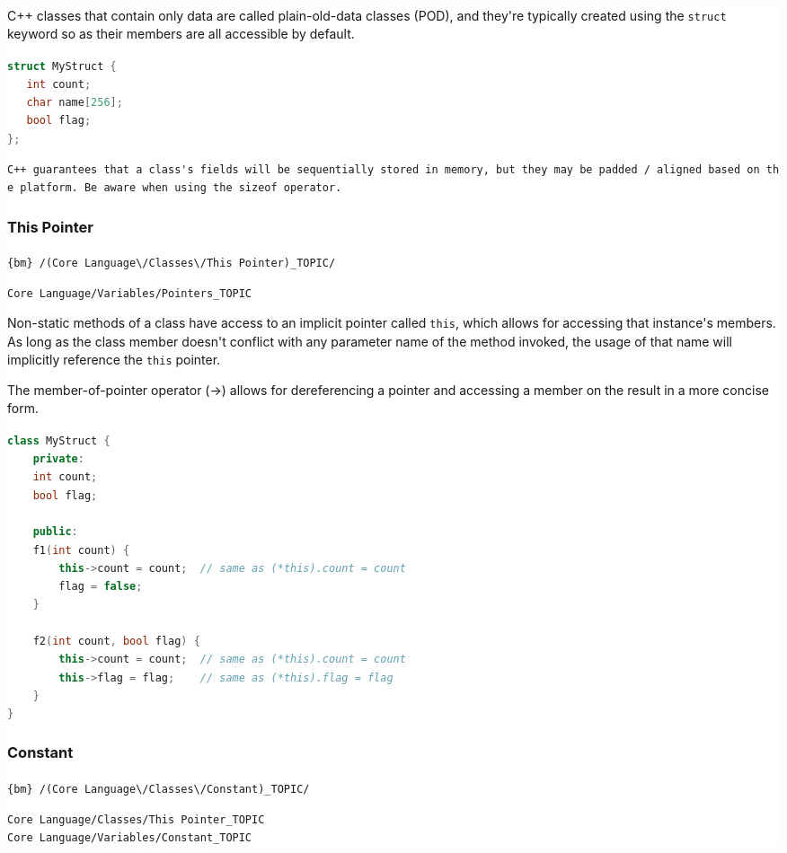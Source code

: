 C++ classes that contain only data are called plain-old-data classes (POD), and they're typically created using the `struct` keyword so as their members are all accessible by default.

```c++
struct MyStruct {
   int count;
   char name[256];
   bool flag;
};
```

```{note}
C++ guarantees that a class's fields will be sequentially stored in memory, but they may be padded / aligned based on the platform. Be aware when using the sizeof operator. 
```

### This Pointer

`{bm} /(Core Language\/Classes\/This Pointer)_TOPIC/`

```{prereq}
Core Language/Variables/Pointers_TOPIC
```

Non-static methods of a class have access to an implicit pointer called `this`, which allows for accessing that instance's members. As long as the class member doesn't conflict with any parameter name of the method invoked, the usage of that name will implicitly reference the `this` pointer.

The member-of-pointer operator (->) allows for dereferencing a pointer and accessing a member on the result in a more concise form.

```c++
class MyStruct {
    private:
    int count;
    bool flag;

    public:
    f1(int count) {
        this->count = count;  // same as (*this).count = count
        flag = false;
    }

    f2(int count, bool flag) {
        this->count = count;  // same as (*this).count = count
        this->flag = flag;    // same as (*this).flag = flag
    }
}
```

### Constant

`{bm} /(Core Language\/Classes\/Constant)_TOPIC/`

```{prereq}
Core Language/Classes/This Pointer_TOPIC
Core Language/Variables/Constant_TOPIC
```
